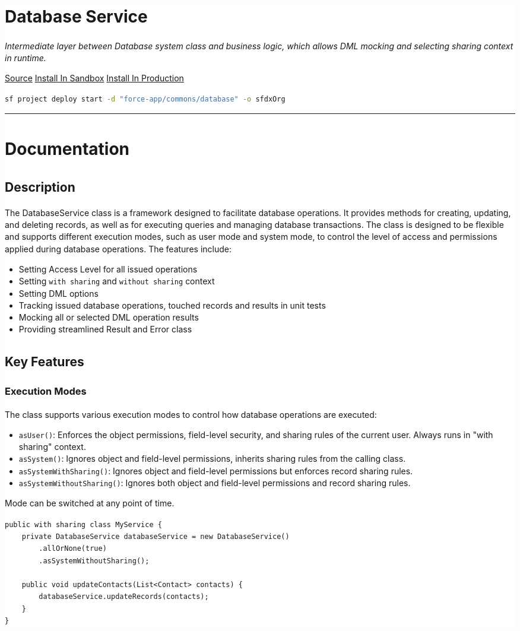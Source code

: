 # Database Service
*Intermediate layer between Database system class and business logic, which allows DML mocking and selecting
sharing context in runtime.*

[Source](https://github.com/pkozuchowski/Apex-Opensource-Library/tree/master/force-app/commons/database)
[Install In Sandbox](https://test.salesforce.com/packaging/installPackage.apexp?p0=04tJ6000000Li8zIAC)
[Install In Production](https://login.salesforce.com/packaging/installPackage.apexp?p0=04tJ6000000Li8zIAC)

```bash
sf project deploy start -d "force-app/commons/database" -o sfdxOrg
```

---
# Documentation

## Description
The DatabaseService class is a framework designed to facilitate database operations. It provides methods for creating, updating, and deleting records, as
well as for executing queries and managing database transactions. The class is designed to be flexible and supports different execution modes, such
as user mode and system mode, to control the level of access and permissions applied during database operations.
The features include:
- Setting Access Level for all issued operations
- Setting `with sharing` and `without sharing` context
- Setting DML options
- Tracking issued database operations, touched records and results in unit tests
- Mocking all or selected DML operation results
- Providing streamlined Result and Error class

## Key Features

### Execution Modes
The class supports various execution modes to control how database operations are executed:
- `asUser()`: Enforces the object permissions, field-level security, and sharing rules of the current user. Always runs in "with sharing" context.
- `asSystem()`: Ignores object and field-level permissions, inherits sharing rules from the calling class.
- `asSystemWithSharing()`: Ignores object and field-level permissions but enforces record sharing rules.
- `asSystemWithoutSharing()`: Ignores both object and field-level permissions and record sharing rules.

Mode can be switched at any point of time.
```apex | Usage | MyService performs update "without sharing" even though the class itself is "with sharing"
public with sharing class MyService {
    private DatabaseService databaseService = new DatabaseService()
        .allOrNone(true)
        .asSystemWithoutSharing();

    public void updateContacts(List<Contact> contacts) {
        databaseService.updateRecords(contacts);
    }
}
```
